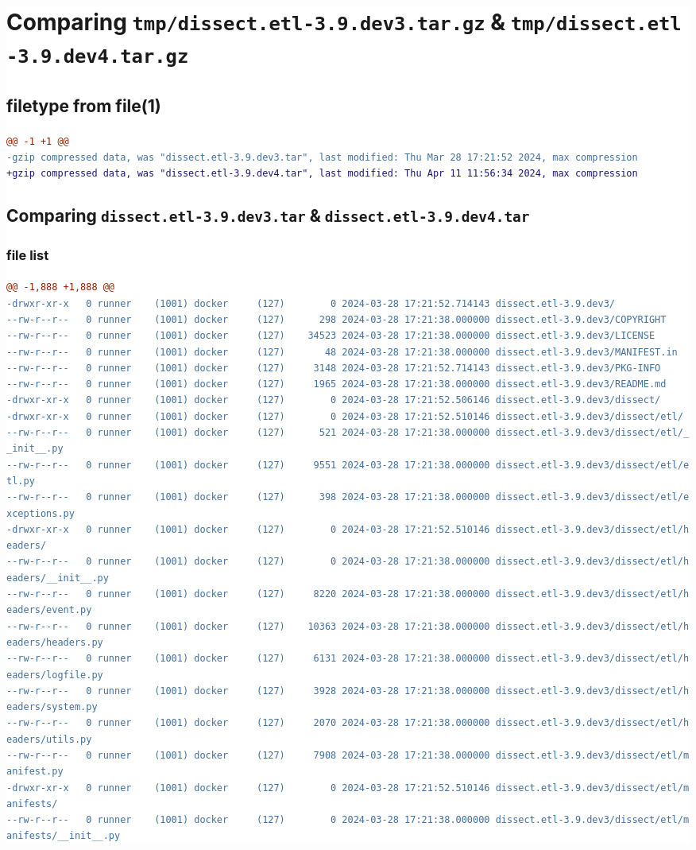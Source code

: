 # Comparing `tmp/dissect.etl-3.9.dev3.tar.gz` & `tmp/dissect.etl-3.9.dev4.tar.gz`

## filetype from file(1)

```diff
@@ -1 +1 @@
-gzip compressed data, was "dissect.etl-3.9.dev3.tar", last modified: Thu Mar 28 17:21:52 2024, max compression
+gzip compressed data, was "dissect.etl-3.9.dev4.tar", last modified: Thu Apr 11 11:56:34 2024, max compression
```

## Comparing `dissect.etl-3.9.dev3.tar` & `dissect.etl-3.9.dev4.tar`

### file list

```diff
@@ -1,888 +1,888 @@
-drwxr-xr-x   0 runner    (1001) docker     (127)        0 2024-03-28 17:21:52.714143 dissect.etl-3.9.dev3/
--rw-r--r--   0 runner    (1001) docker     (127)      298 2024-03-28 17:21:38.000000 dissect.etl-3.9.dev3/COPYRIGHT
--rw-r--r--   0 runner    (1001) docker     (127)    34523 2024-03-28 17:21:38.000000 dissect.etl-3.9.dev3/LICENSE
--rw-r--r--   0 runner    (1001) docker     (127)       48 2024-03-28 17:21:38.000000 dissect.etl-3.9.dev3/MANIFEST.in
--rw-r--r--   0 runner    (1001) docker     (127)     3148 2024-03-28 17:21:52.714143 dissect.etl-3.9.dev3/PKG-INFO
--rw-r--r--   0 runner    (1001) docker     (127)     1965 2024-03-28 17:21:38.000000 dissect.etl-3.9.dev3/README.md
-drwxr-xr-x   0 runner    (1001) docker     (127)        0 2024-03-28 17:21:52.506146 dissect.etl-3.9.dev3/dissect/
-drwxr-xr-x   0 runner    (1001) docker     (127)        0 2024-03-28 17:21:52.510146 dissect.etl-3.9.dev3/dissect/etl/
--rw-r--r--   0 runner    (1001) docker     (127)      521 2024-03-28 17:21:38.000000 dissect.etl-3.9.dev3/dissect/etl/__init__.py
--rw-r--r--   0 runner    (1001) docker     (127)     9551 2024-03-28 17:21:38.000000 dissect.etl-3.9.dev3/dissect/etl/etl.py
--rw-r--r--   0 runner    (1001) docker     (127)      398 2024-03-28 17:21:38.000000 dissect.etl-3.9.dev3/dissect/etl/exceptions.py
-drwxr-xr-x   0 runner    (1001) docker     (127)        0 2024-03-28 17:21:52.510146 dissect.etl-3.9.dev3/dissect/etl/headers/
--rw-r--r--   0 runner    (1001) docker     (127)        0 2024-03-28 17:21:38.000000 dissect.etl-3.9.dev3/dissect/etl/headers/__init__.py
--rw-r--r--   0 runner    (1001) docker     (127)     8220 2024-03-28 17:21:38.000000 dissect.etl-3.9.dev3/dissect/etl/headers/event.py
--rw-r--r--   0 runner    (1001) docker     (127)    10363 2024-03-28 17:21:38.000000 dissect.etl-3.9.dev3/dissect/etl/headers/headers.py
--rw-r--r--   0 runner    (1001) docker     (127)     6131 2024-03-28 17:21:38.000000 dissect.etl-3.9.dev3/dissect/etl/headers/logfile.py
--rw-r--r--   0 runner    (1001) docker     (127)     3928 2024-03-28 17:21:38.000000 dissect.etl-3.9.dev3/dissect/etl/headers/system.py
--rw-r--r--   0 runner    (1001) docker     (127)     2070 2024-03-28 17:21:38.000000 dissect.etl-3.9.dev3/dissect/etl/headers/utils.py
--rw-r--r--   0 runner    (1001) docker     (127)     7908 2024-03-28 17:21:38.000000 dissect.etl-3.9.dev3/dissect/etl/manifest.py
-drwxr-xr-x   0 runner    (1001) docker     (127)        0 2024-03-28 17:21:52.510146 dissect.etl-3.9.dev3/dissect/etl/manifests/
--rw-r--r--   0 runner    (1001) docker     (127)        0 2024-03-28 17:21:38.000000 dissect.etl-3.9.dev3/dissect/etl/manifests/__init__.py
```